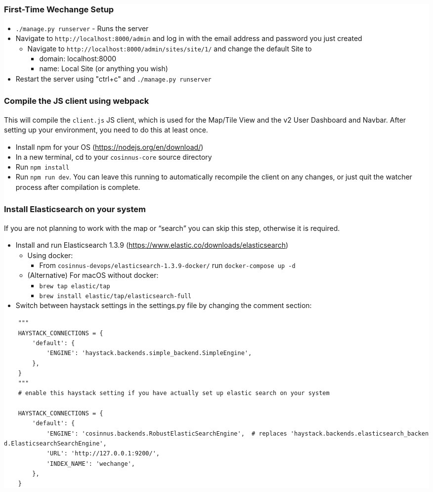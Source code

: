 ### First-Time Wechange Setup

* `./manage.py runserver` - Runs the server
* Navigate to `http://localhost:8000/admin` and log in with the email address and password you just created
  * Navigate to `http://localhost:8000/admin/sites/site/1/` and change the default Site to 
    * domain: localhost:8000
    * name: Local Site (or anything you wish)
* Restart the server using "ctrl+c" and `./manage.py runserver`

### Compile the JS client using webpack

This will compile the `client.js` JS client, which is used for the Map/Tile View and the v2 User Dashboard and Navbar. After setting up your environment, you need to do this at least once.

* Install npm for your OS (https://nodejs.org/en/download/)
* In a new terminal, cd to your `cosinnus-core` source directory
* Run `npm install`
* Run `npm run dev`. You can leave this running to automatically recompile the client on any changes, or just quit the watcher process after compilation is complete.


### Install Elasticsearch on your system

If you are not planning to work with the map or “search” you can skip this step, otherwise it is required.

* Install and run Elasticsearch 1.3.9 (https://www.elastic.co/downloads/elasticsearch)
  * Using docker:
     * From `cosinnus-devops/elasticsearch-1.3.9-docker/` run `docker-compose up -d`
  * (Alternative) For macOS without docker: 
    * `brew tap elastic/tap`
    * `brew install elastic/tap/elasticsearch-full`
* Switch between haystack settings in the settings.py file by changing the comment section:

```
    """
    HAYSTACK_CONNECTIONS = {
        'default': {
            'ENGINE': 'haystack.backends.simple_backend.SimpleEngine',
        },
    }
    """
    # enable this haystack setting if you have actually set up elastic search on your system

    HAYSTACK_CONNECTIONS = {
        'default': {
            'ENGINE': 'cosinnus.backends.RobustElasticSearchEngine',  # replaces 'haystack.backends.elasticsearch_backend.ElasticsearchSearchEngine',
            'URL': 'http://127.0.0.1:9200/',
            'INDEX_NAME': 'wechange',
        },
    }
```
